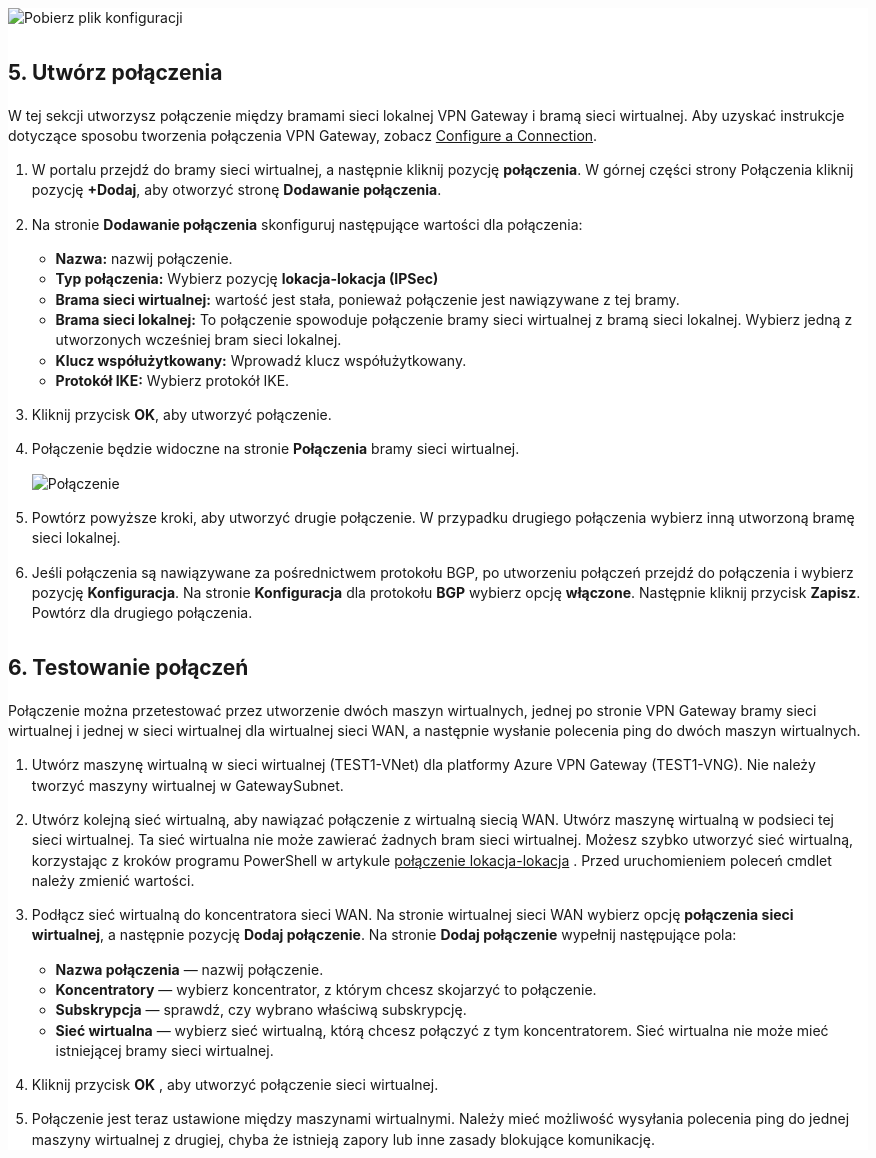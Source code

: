    ![Pobierz plik konfiguracji](./media/connect-virtual-network-gateway-vwan/lng2.png "wystąpienia1")

## <a name="5-create-connections"></a><a name="createlocalgateways"></a>5. Utwórz połączenia

W tej sekcji utworzysz połączenie między bramami sieci lokalnej VPN Gateway i bramą sieci wirtualnej. Aby uzyskać instrukcje dotyczące sposobu tworzenia połączenia VPN Gateway, zobacz [Configure a Connection](../vpn-gateway/tutorial-site-to-site-portal.md#CreateConnection).

1. W portalu przejdź do bramy sieci wirtualnej, a następnie kliknij pozycję **połączenia**. W górnej części strony Połączenia kliknij pozycję **+Dodaj**, aby otworzyć stronę **Dodawanie połączenia**.
2. Na stronie **Dodawanie połączenia** skonfiguruj następujące wartości dla połączenia:

   * **Nazwa:** nazwij połączenie.
   * **Typ połączenia:** Wybierz pozycję **lokacja-lokacja (IPSec)**
   * **Brama sieci wirtualnej:** wartość jest stała, ponieważ połączenie jest nawiązywane z tej bramy.
   * **Brama sieci lokalnej:** To połączenie spowoduje połączenie bramy sieci wirtualnej z bramą sieci lokalnej. Wybierz jedną z utworzonych wcześniej bram sieci lokalnej.
   * **Klucz współużytkowany:** Wprowadź klucz współużytkowany.
   * **Protokół IKE:** Wybierz protokół IKE.
3. Kliknij przycisk **OK**, aby utworzyć połączenie.
4. Połączenie będzie widoczne na stronie **Połączenia** bramy sieci wirtualnej.

   ![Połączenie](./media/connect-virtual-network-gateway-vwan/connect.png "połączenie")
5. Powtórz powyższe kroki, aby utworzyć drugie połączenie. W przypadku drugiego połączenia wybierz inną utworzoną bramę sieci lokalnej.
6. Jeśli połączenia są nawiązywane za pośrednictwem protokołu BGP, po utworzeniu połączeń przejdź do połączenia i wybierz pozycję **Konfiguracja**. Na stronie **Konfiguracja** dla protokołu **BGP** wybierz opcję **włączone**. Następnie kliknij przycisk **Zapisz**. Powtórz dla drugiego połączenia.

## <a name="6-test-connections"></a><a name="test"></a>6. Testowanie połączeń

Połączenie można przetestować przez utworzenie dwóch maszyn wirtualnych, jednej po stronie VPN Gateway bramy sieci wirtualnej i jednej w sieci wirtualnej dla wirtualnej sieci WAN, a następnie wysłanie polecenia ping do dwóch maszyn wirtualnych.

1. Utwórz maszynę wirtualną w sieci wirtualnej (TEST1-VNet) dla platformy Azure VPN Gateway (TEST1-VNG). Nie należy tworzyć maszyny wirtualnej w GatewaySubnet.
2. Utwórz kolejną sieć wirtualną, aby nawiązać połączenie z wirtualną siecią WAN. Utwórz maszynę wirtualną w podsieci tej sieci wirtualnej. Ta sieć wirtualna nie może zawierać żadnych bram sieci wirtualnej. Możesz szybko utworzyć sieć wirtualną, korzystając z kroków programu PowerShell w artykule [połączenie lokacja-lokacja](virtual-wan-site-to-site-portal.md#vnet) . Przed uruchomieniem poleceń cmdlet należy zmienić wartości.
3. Podłącz sieć wirtualną do koncentratora sieci WAN. Na stronie wirtualnej sieci WAN wybierz opcję **połączenia sieci wirtualnej**, a następnie pozycję **Dodaj połączenie**. Na stronie **Dodaj połączenie** wypełnij następujące pola:

    * **Nazwa połączenia** — nazwij połączenie.
    * **Koncentratory** — wybierz koncentrator, z którym chcesz skojarzyć to połączenie.
    * **Subskrypcja** — sprawdź, czy wybrano właściwą subskrypcję.
    * **Sieć wirtualna** — wybierz sieć wirtualną, którą chcesz połączyć z tym koncentratorem. Sieć wirtualna nie może mieć istniejącej bramy sieci wirtualnej.
4. Kliknij przycisk **OK** , aby utworzyć połączenie sieci wirtualnej.
5. Połączenie jest teraz ustawione między maszynami wirtualnymi. Należy mieć możliwość wysyłania polecenia ping do jednej maszyny wirtualnej z drugiej, chyba że istnieją zapory lub inne zasady blokujące komunikację.
